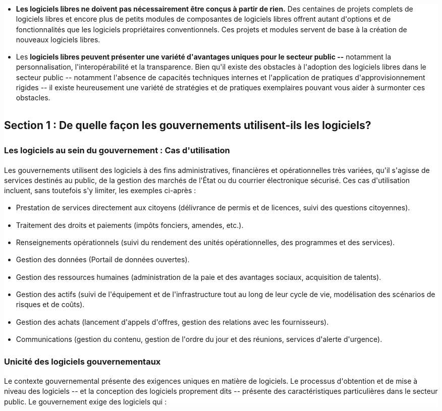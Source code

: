- **Les logiciels libres ne doivent pas nécessairement être conçus à
    partir de rien.** Des centaines de projets complets de logiciels
    libres et encore plus de petits modules de composantes de logiciels
    libres offrent autant d'options et de fonctionnalités que les
    logiciels propriétaires conventionnels. Ces projets et modules
    servent de base à la création de nouveaux logiciels libres.

- Les **logiciels libres peuvent présenter une variété d'avantages
    uniques pour le secteur public --** notamment la personnalisation,
    l'interopérabilité et la transparence. Bien qu'il existe des
    obstacles à l'adoption des logiciels libres dans le secteur public
    -- notamment l'absence de capacités techniques internes et
    l'application de pratiques d'approvisionnement rigides -- il existe
    heureusement une variété de stratégies et de pratiques exemplaires
    pouvant vous aider à surmonter ces obstacles.

## Section 1 : De quelle façon les gouvernements utilisent-ils les logiciels?

### Les logiciels au sein du gouvernement : Cas d'utilisation

Les gouvernements utilisent des logiciels à des fins administratives,
financières et opérationnelles très variées, qu'il s'agisse de services
destinés au public, de la gestion des marchés de l'État ou du courrier
électronique sécurisé. Ces cas d'utilisation incluent, sans toutefois
s'y limiter, les exemples ci-après :

- Prestation de services directement aux citoyens (délivrance de
    permis et de licences, suivi des questions citoyennes).

- Traitement des droits et paiements (impôts fonciers, amendes, etc.).

- Renseignements opérationnels (suivi du rendement des unités
    opérationnelles, des programmes et des services).

- Gestion des données (Portail de données ouvertes).

- Gestion des ressources humaines (administration de la paie et des
    avantages sociaux, acquisition de talents).

- Gestion des actifs (suivi de l'équipement et de l'infrastructure
    tout au long de leur cycle de vie, modélisation des scénarios de
    risques et de coûts).

- Gestion des achats (lancement d'appels d'offres, gestion des
    relations avec les fournisseurs).

- Communications (gestion du contenu, gestion de l'ordre du jour et
    des réunions, services d'alerte d'urgence).

### Unicité des logiciels gouvernementaux

Le contexte gouvernemental présente des exigences uniques en matière de
logiciels. Le processus d'obtention et de mise à niveau des logiciels --
et la conception des logiciels proprement dits -- présente des
caractéristiques particulières dans le secteur public. Le gouvernement
exige des logiciels qui :
